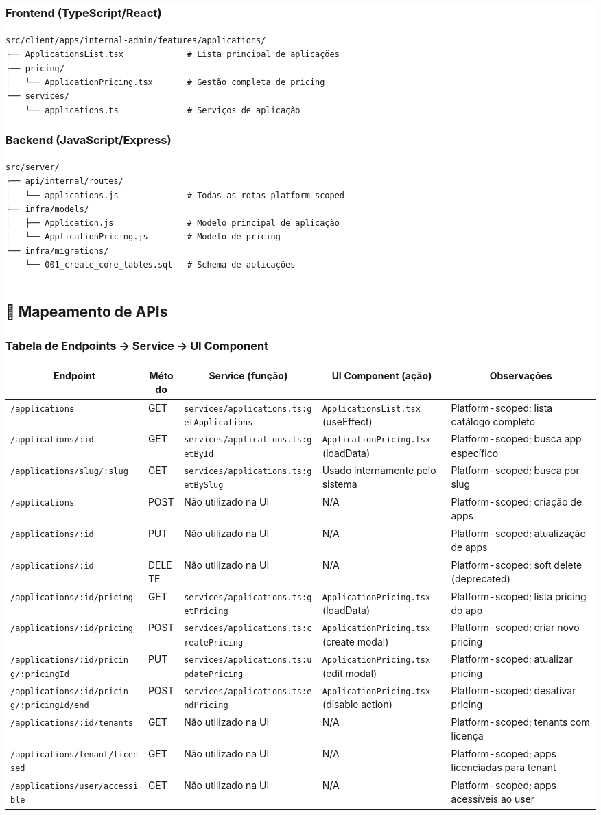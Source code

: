 ### Frontend (TypeScript/React)

```
src/client/apps/internal-admin/features/applications/
├── ApplicationsList.tsx             # Lista principal de aplicações
├── pricing/
│   └── ApplicationPricing.tsx       # Gestão completa de pricing
└── services/
    └── applications.ts              # Serviços de aplicação
```

### Backend (JavaScript/Express)

```
src/server/
├── api/internal/routes/
│   └── applications.js              # Todas as rotas platform-scoped
├── infra/models/
│   ├── Application.js               # Modelo principal de aplicação
│   └── ApplicationPricing.js        # Modelo de pricing
└── infra/migrations/
    └── 001_create_core_tables.sql   # Schema de aplicações
```

---

## 🔗 Mapeamento de APIs

### Tabela de Endpoints → Service → UI Component

| Endpoint | Método | Service (função) | UI Component (ação) | Observações |
|---|---|---|---|---|
| `/applications` | GET | `services/applications.ts:getApplications` | `ApplicationsList.tsx` (useEffect) | Platform-scoped; lista catálogo completo |
| `/applications/:id` | GET | `services/applications.ts:getById` | `ApplicationPricing.tsx` (loadData) | Platform-scoped; busca app específico |
| `/applications/slug/:slug` | GET | `services/applications.ts:getBySlug` | Usado internamente pelo sistema | Platform-scoped; busca por slug |
| `/applications` | POST | Não utilizado na UI | N/A | Platform-scoped; criação de apps |
| `/applications/:id` | PUT | Não utilizado na UI | N/A | Platform-scoped; atualização de apps |
| `/applications/:id` | DELETE | Não utilizado na UI | N/A | Platform-scoped; soft delete (deprecated) |
| `/applications/:id/pricing` | GET | `services/applications.ts:getPricing` | `ApplicationPricing.tsx` (loadData) | Platform-scoped; lista pricing do app |
| `/applications/:id/pricing` | POST | `services/applications.ts:createPricing` | `ApplicationPricing.tsx` (create modal) | Platform-scoped; criar novo pricing |
| `/applications/:id/pricing/:pricingId` | PUT | `services/applications.ts:updatePricing` | `ApplicationPricing.tsx` (edit modal) | Platform-scoped; atualizar pricing |
| `/applications/:id/pricing/:pricingId/end` | POST | `services/applications.ts:endPricing` | `ApplicationPricing.tsx` (disable action) | Platform-scoped; desativar pricing |
| `/applications/:id/tenants` | GET | Não utilizado na UI | N/A | Platform-scoped; tenants com licença |
| `/applications/tenant/licensed` | GET | Não utilizado na UI | N/A | Platform-scoped; apps licenciadas para tenant |
| `/applications/user/accessible` | GET | Não utilizado na UI | N/A | Platform-scoped; apps acessíveis ao user |

